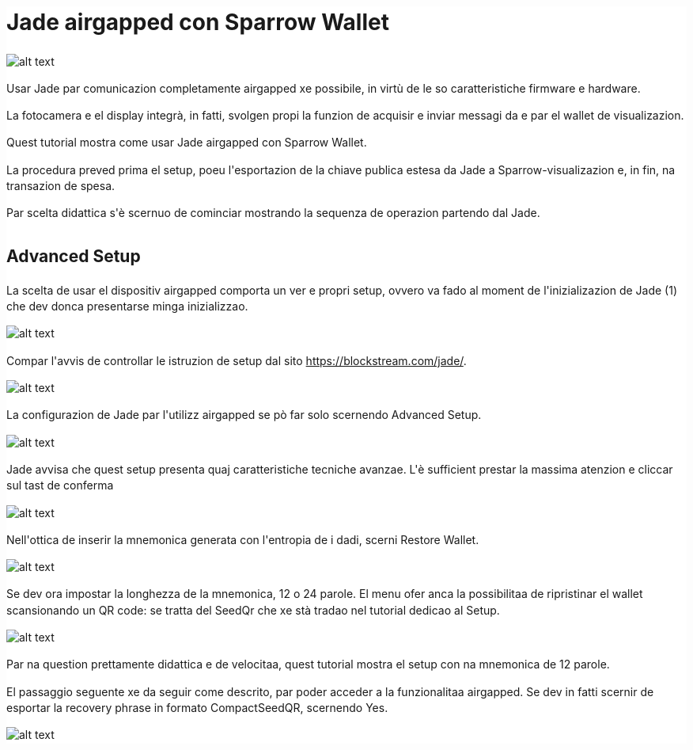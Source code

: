 # Jade airgapped con Sparrow Wallet

![alt text](https://officinebitcoin.it/lezioni/jadespa/0.jpg)

Usar Jade par comunicazion completamente airgapped xe possibile, in virtù de le so caratteristiche firmware e hardware.

La fotocamera e el display integrà, in fatti, svolgen propi la funzion de acquisir e inviar messagi da e par el wallet de visualizazion.

Quest tutorial mostra come usar Jade airgapped con Sparrow Wallet.

La procedura preved prima el setup, poeu l'esportazion de la chiave publica estesa da Jade a Sparrow-visualizazion e, in fin, na transazion de spesa.

Par scelta didattica s'è scernuo de cominciar mostrando la sequenza de operazion partendo dal Jade.

## Advanced Setup

La scelta de usar el dispositiv airgapped comporta un ver e propri setup, ovvero va fado al moment de l'inizializazion de Jade (1) che dev donca presentarse minga inizializzao.

![alt text](https://officinebitcoin.it/lezioni/jadespa/1.jpg)

Compar l'avvis de controllar le istruzion de setup dal sito https://blockstream.com/jade/.

![alt text](https://officinebitcoin.it/lezioni/jadespa/2.jpg)

La configurazion de Jade par l'utilizz airgapped se pò far solo scernendo Advanced Setup.

![alt text](https://officinebitcoin.it/lezioni/jadespa/3.jpg)

Jade avvisa che quest setup presenta quaj caratteristiche tecniche avanzae. L'è sufficient prestar la massima atenzion e cliccar sul tast de conferma

![alt text](https://officinebitcoin.it/lezioni/jadespa/4.jpg)

Nell'ottica de inserir la mnemonica generata con l'entropia de i dadi, scerni Restore Wallet.

![alt text](https://officinebitcoin.it/lezioni/jadespa/5.jpg)

Se dev ora impostar la longhezza de la mnemonica, 12 o 24 parole. El menu ofer anca la possibilitaa de ripristinar el wallet scansionando un QR code: se tratta del SeedQr che xe stà tradao nel tutorial dedicao al Setup.

![alt text](https://officinebitcoin.it/lezioni/jadespa/6.jpg)

Par na question prettamente didattica e de velocitaa, quest tutorial mostra el setup con na mnemonica de 12 parole.

El passaggio seguente xe da seguir come descrito, par poder acceder a la funzionalitaa airgapped. Se dev in fatti scernir de esportar la recovery phrase in formato CompactSeedQR, scernendo Yes.

![alt text](https://officinebitcoin.it/lezioni/jadespa/7.jpg)
